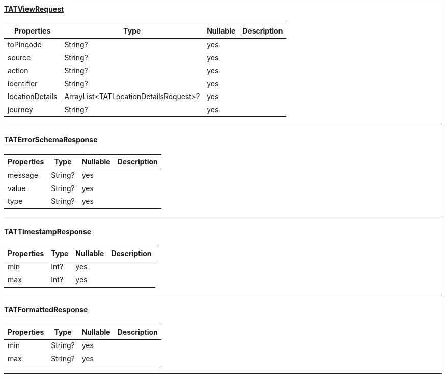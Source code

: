 
 
 
 #### [TATViewRequest](#TATViewRequest)

 | Properties | Type | Nullable | Description |
 | ---------- | ---- | -------- | ----------- |
 | toPincode | String? |  yes  |  |
 | source | String? |  yes  |  |
 | action | String? |  yes  |  |
 | identifier | String? |  yes  |  |
 | locationDetails | ArrayList<[TATLocationDetailsRequest](#TATLocationDetailsRequest)>? |  yes  |  |
 | journey | String? |  yes  |  |

---


 
 
 #### [TATErrorSchemaResponse](#TATErrorSchemaResponse)

 | Properties | Type | Nullable | Description |
 | ---------- | ---- | -------- | ----------- |
 | message | String? |  yes  |  |
 | value | String? |  yes  |  |
 | type | String? |  yes  |  |

---


 
 
 #### [TATTimestampResponse](#TATTimestampResponse)

 | Properties | Type | Nullable | Description |
 | ---------- | ---- | -------- | ----------- |
 | min | Int? |  yes  |  |
 | max | Int? |  yes  |  |

---


 
 
 #### [TATFormattedResponse](#TATFormattedResponse)

 | Properties | Type | Nullable | Description |
 | ---------- | ---- | -------- | ----------- |
 | min | String? |  yes  |  |
 | max | String? |  yes  |  |

---